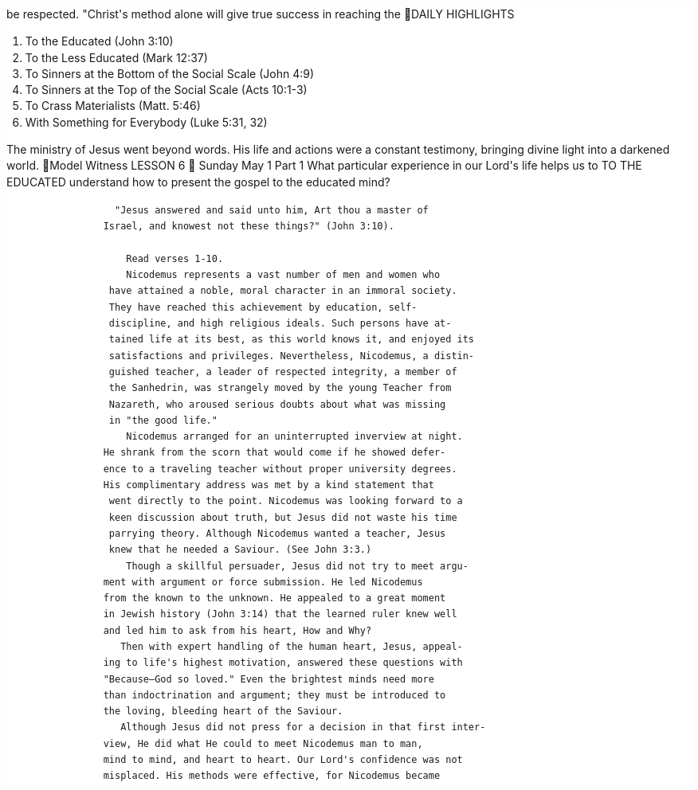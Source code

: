 be respected. "Christ's method alone
will give true success in reaching the
DAILY HIGHLIGHTS

1. To the Educated
   (John 3:10)
2. To the Less Educated
   (Mark 12:37)
3. To Sinners at the Bottom of the
   Social Scale
   (John 4:9)
4. To Sinners at the Top of the Social
   Scale
   (Acts 10:1-3)
5. To Crass Materialists
   (Matt. 5:46)
6. With Something for Everybody
   (Luke 5:31, 32)




The ministry of Jesus went beyond
words. His life and actions were a
constant testimony, bringing divine
light into a darkened world.
Model Witness         LESSON 6                                           ❑ Sunday
                                                                            May 1
          Part 1  What particular experience in our Lord's life helps us to
 TO THE EDUCATED understand how to present the gospel to the educated mind?

                       "Jesus answered and said unto him, Art thou a master of
                     Israel, and knowest not these things?" (John 3:10).

                         Read verses 1-10.
                         Nicodemus represents a vast number of men and women who
                      have attained a noble, moral character in an immoral society.
                      They have reached this achievement by education, self-
                      discipline, and high religious ideals. Such persons have at-
                      tained life at its best, as this world knows it, and enjoyed its
                      satisfactions and privileges. Nevertheless, Nicodemus, a distin-
                      guished teacher, a leader of respected integrity, a member of
                      the Sanhedrin, was strangely moved by the young Teacher from
                      Nazareth, who aroused serious doubts about what was missing
                      in "the good life."
                         Nicodemus arranged for an uninterrupted inverview at night.
                     He shrank from the scorn that would come if he showed defer-
                     ence to a traveling teacher without proper university degrees.
                     His complimentary address was met by a kind statement that
                      went directly to the point. Nicodemus was looking forward to a
                      keen discussion about truth, but Jesus did not waste his time
                      parrying theory. Although Nicodemus wanted a teacher, Jesus
                      knew that he needed a Saviour. (See John 3:3.)
                         Though a skillful persuader, Jesus did not try to meet argu-
                     ment with argument or force submission. He led Nicodemus
                     from the known to the unknown. He appealed to a great moment
                     in Jewish history (John 3:14) that the learned ruler knew well
                     and led him to ask from his heart, How and Why?
                        Then with expert handling of the human heart, Jesus, appeal-
                     ing to life's highest motivation, answered these questions with
                     "Because—God so loved." Even the brightest minds need more
                     than indoctrination and argument; they must be introduced to
                     the loving, bleeding heart of the Saviour.
                        Although Jesus did not press for a decision in that first inter-
                     view, He did what He could to meet Nicodemus man to man,
                     mind to mind, and heart to heart. Our Lord's confidence was not
                     misplaced. His methods were effective, for Nicodemus became